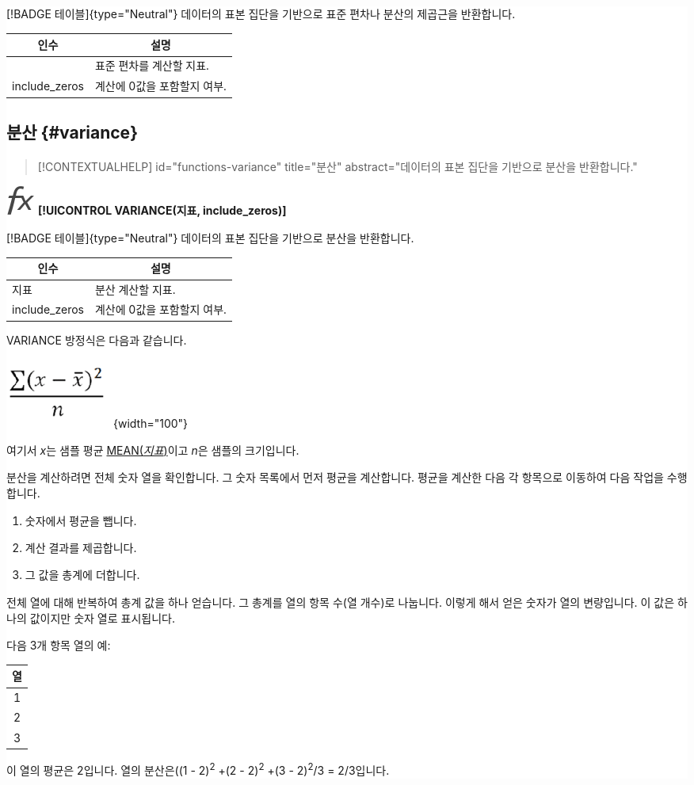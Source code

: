 [!BADGE 테이블]{type="Neutral"} 데이터의 표본 집단을 기반으로 표준 편차나 분산의 제곱근을 반환합니다.

| 인수 | 설명 |
|---|---|
| | 표준 편차를 계산할 지표. |
| include_zeros | 계산에 0값을 포함할지 여부. |


## 분산 {#variance}



>[!CONTEXTUALHELP]
>id="functions-variance"
>title="분산"
>abstract="데이터의 표본 집단을 기반으로 분산을 반환합니다."



![Effect](/help/assets/icons/Effect.svg) **[!UICONTROL VARIANCE(지표, include_zeros)]**

[!BADGE 테이블]{type="Neutral"} 데이터의 표본 집단을 기반으로 분산을 반환합니다.

| 인수 | 설명 |
|---|---|
| 지표 | 분산 계산할 지표. |
| include_zeros | 계산에 0값을 포함할지 여부. |


VARIANCE 방정식은 다음과 같습니다.

![](assets/variance_eq.png){width="100"}

여기서 *x*&#x200B;는 샘플 평균 [MEAN(*지표*)](#mean)이고 *n*&#x200B;은 샘플의 크기입니다.


분산을 계산하려면 전체 숫자 열을 확인합니다. 그 숫자 목록에서 먼저 평균을 계산합니다. 평균을 계산한 다음 각 항목으로 이동하여 다음 작업을 수행합니다.

1. 숫자에서 평균을 뺍니다.

1. 계산 결과를 제곱합니다.

1. 그 값을 총계에 더합니다.

전체 열에 대해 반복하여 총계 값을 하나 얻습니다. 그 총계를 열의 항목 수(열 개수)로 나눕니다. 이렇게 해서 얻은 숫자가 열의 변량입니다. 이 값은 하나의 값이지만 숫자 열로 표시됩니다.

다음 3개 항목 열의 예:

| 열 |
|:---:|
| 1 |
| 2 |
| 3 |

이 열의 평균은 2입니다. 열의 분산은((1 - 2)<sup>2</sup> +(2 - 2)<sup>2</sup> +(3 - 2)<sup>2</sup>/3 = 2/3입니다.

